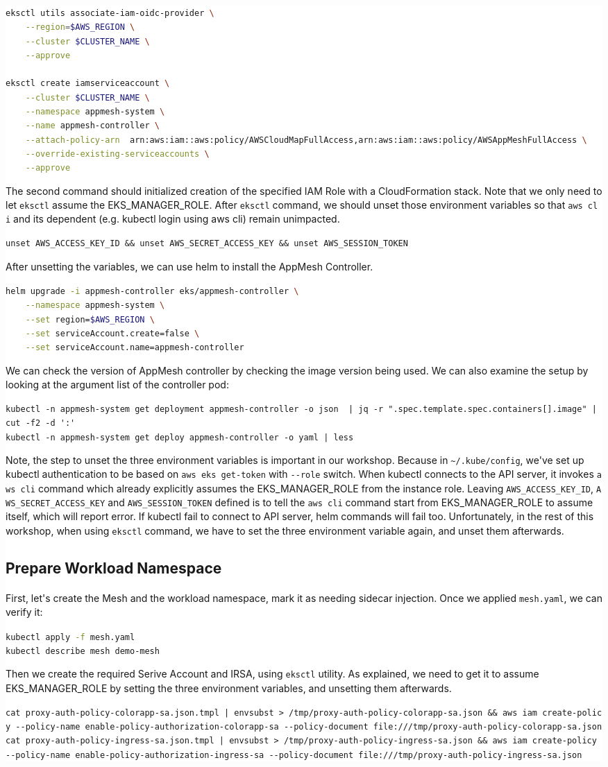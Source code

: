 ```sh
eksctl utils associate-iam-oidc-provider \
    --region=$AWS_REGION \
    --cluster $CLUSTER_NAME \
    --approve

eksctl create iamserviceaccount \
    --cluster $CLUSTER_NAME \
    --namespace appmesh-system \
    --name appmesh-controller \
    --attach-policy-arn  arn:aws:iam::aws:policy/AWSCloudMapFullAccess,arn:aws:iam::aws:policy/AWSAppMeshFullAccess \
    --override-existing-serviceaccounts \
    --approve
```
The second command should initialized creation of the specified IAM Role with a CloudFormation stack. Note that we only need to let `eksctl` assume the EKS_MANAGER_ROLE. After `eksctl` command, we should unset those environment variables so that `aws cli` and its dependent (e.g. kubectl login using aws cli) remain unimpacted. 
```
unset AWS_ACCESS_KEY_ID && unset AWS_SECRET_ACCESS_KEY && unset AWS_SESSION_TOKEN
```
After unsetting the variables, we can use helm to install the AppMesh Controller.
```sh
helm upgrade -i appmesh-controller eks/appmesh-controller \
    --namespace appmesh-system \
    --set region=$AWS_REGION \
    --set serviceAccount.create=false \
    --set serviceAccount.name=appmesh-controller
```
We can check the version of AppMesh controller by checking the image version being used. We can also examine the setup by looking at the argument list of the controller pod:
```
kubectl -n appmesh-system get deployment appmesh-controller -o json  | jq -r ".spec.template.spec.containers[].image" | cut -f2 -d ':'
kubectl -n appmesh-system get deploy appmesh-controller -o yaml | less
```
Note, the step to unset the three environment variables is important in our workshop. Because in `~/.kube/config`, we've set up kubectl authentication to be based on `aws eks get-token` with `--role` switch. When kubectl connects to the API server, it invokes `aws cli` command which already explicitly assumes the EKS_MANAGER_ROLE from the instance role. Leaving `AWS_ACCESS_KEY_ID`, `AWS_SECRET_ACCESS_KEY` and `AWS_SESSION_TOKEN` defined is to tell the `aws cli` command start from EKS_MANAGER_ROLE to assume itself, which will report error. If kubectl fail to connect to API server, helm commands will fail too.
Unfortunately, in the rest of this workshop, when using `eksctl` command, we have to set the three environment variable again, and unset them afterwards.


## Prepare Workload Namespace
First, let's create the Mesh and the workload namespace, mark it as needing sidecar injection. Once we applied `mesh.yaml`, we can verify it:
```sh
kubectl apply -f mesh.yaml
kubectl describe mesh demo-mesh
```
Then we create the required Serive Account and IRSA, using `eksctl` utility. As explained, we need to get it to assume EKS_MANAGER_ROLE by setting the three environment variables, and unsetting them afterwards. 
```
cat proxy-auth-policy-colorapp-sa.json.tmpl | envsubst > /tmp/proxy-auth-policy-colorapp-sa.json && aws iam create-policy --policy-name enable-policy-authorization-colorapp-sa --policy-document file:///tmp/proxy-auth-policy-colorapp-sa.json
cat proxy-auth-policy-ingress-sa.json.tmpl | envsubst > /tmp/proxy-auth-policy-ingress-sa.json && aws iam create-policy --policy-name enable-policy-authorization-ingress-sa --policy-document file:///tmp/proxy-auth-policy-ingress-sa.json

```
